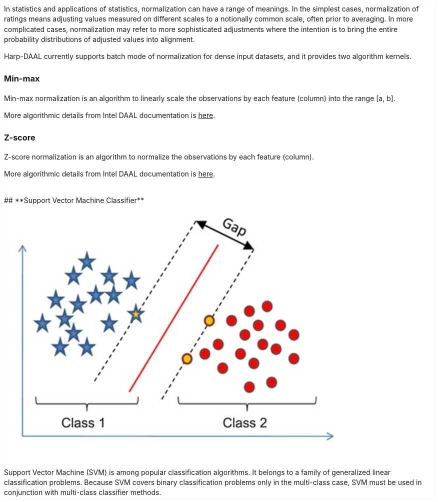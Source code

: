 In statistics and applications of statistics, normalization can have a range of meanings. 
In the simplest cases, normalization of ratings means adjusting values measured on different scales to a notionally common scale, often prior to averaging. 
In more complicated cases, normalization may refer to more sophisticated adjustments where the intention is to bring the entire probability distributions of adjusted values into alignment.

Harp-DAAL currently supports batch mode of normalization for dense input datasets, and it 
provides two algorithm kernels.

### Min-max

Min-max normalization is an algorithm to linearly scale the observations by each feature (column) into the range [a, b].

More algorithmic details from Intel DAAL documentation is [here](https://software.intel.com/en-us/daal-programming-guide-min-max).

### Z-score

Z-score normalization is an algorithm to normalize the observations by each feature (column).

More algorithmic details from Intel DAAL documentation is [here](https://software.intel.com/en-us/daal-programming-guide-z-score).

<a name="svmpos">
    <h1 style="padding-top: 60px; margin-top: -60px;"></h1>
</a>
## **Support Vector Machine Classifier**

<img src="/img/daalAlgos/svm.jpeg" width="80%" >

Support Vector Machine (SVM) is among popular classification algorithms. 
It belongs to a family of generalized linear classification problems. 
Because SVM covers binary classification problems only in the multi-class case, SVM must be used in conjunction with multi-class classifier methods.


[^fn1]: Rakesh Agrawal, Ramakrishnan Srikant. Fast Algorithms for Mining Association Rules. Proceedings of the 20th VLDB Conference Santiago, Chile, 1994.
[^fn2]: Yoav Freund, Robert E. Schapire. Additive Logistic regression: a statistical view of boosting. Journal of Japanese Society for Artificial Intelligence (14(5)), 771-780, 1999.
[^fn3]: Jason D.M. Rennie, Lawrence, Shih, Jaime Teevan, David R. Karget. Tackling the Poor Assumptions of Naïve Bayes Text classifiers. Proceedings of the Twentieth International Conference on Machine Learning (ICML-2003), Washington DC, 2003.
[^fn4]: A.P.Dempster, N.M. Laird, and D.B. Rubin. Maximum-likelihood from incomplete data via the em algorithm. J. Royal Statist. Soc. Ser. B., 39, 1977.
[^fn5]: Trevor Hastie, Robert Tibshirani, Jerome Friedman. The Elements of Statistical Learning: Data Mining, Inference, and Prediction. Second Edition (Springer Series in Statistics), Springer, 2009. Corr. 7th printing 2013 edition (December 23, 2011).
[^fn6]: Bro, R.; Acar, E.; Kolda, T.. Resolving the sign ambiguity in the singular value decomposition. SANDIA Report, SAND2007-6422, Unlimited Release, October, 2007.
[^fn7]: Elad Hazan, John Duchi, and Yoram Singer. Adaptive subgradient methods for online learning and stochastic optimization. The Journal of Machine Learning Research, 12:21212159, 2011.
[^fn8]: R. H. Byrd, S. L. Hansen, Jorge Nocedal, Y. Singer. A Stochastic Quasi-Newton Method for Large-Scale Optimization, 2015. arXiv:1401.7020v2 [math.OC]. Available from http://arxiv.org/abs/1401.7020v2.
[^fn9]: Mu Li, Tong Zhang, Yuqiang Chen, Alexander J. Smola. Efficient Mini-batch Training for Stochastic Optimization, 2014. Available from https://www.cs.cmu.edu/~muli/file/minibatch_sgd.pdf.
[^fn10]: David E. Rumelhart, Geoffrey E. Hinton, Ronald J. Williams. Learning representations by back-propagating errors. Nature (323), pp. 533-536, 1986.
[^fn11]: B. E. Boser, I. Guyon, and V. Vapnik. A training algorithm for optimal marginclassiﬁers.. Proceedings of the Fifth Annual Workshop on Computational Learning Theory, pp: 144–152, ACM Press, 1992.
[^fn12]: Gareth James, Daniela Witten, Trevor Hastie, and Rob Tibshirani. An Introduction to Statistical Learning with Applications in R. Springer Series in Statistics, Springer, 2013 (Corrected at 6th printing 2015).
[^fn13]: Md. Mostofa Ali Patwary, Nadathur Rajagopalan Satish, Narayanan Sundaram, Jialin Liu, Peter Sadowski, Evan Racah, Suren Byna, Craig Tull, Wahid Bhimji, Prabhat, Pradeep Dubey. PANDA: Extreme Scale Parallel K-Nearest Neighbor on Distributed Architectures, 2016. Available from https://arxiv.org/abs/1607.08220.
[^fn14]: Wayne Iba, Pat Langley. Induction of One-Level Decision Trees. Proceedings of Ninth International Conference on Machine Learning, pp: 233-240, 1992.
[^fn15]: Trevor Hastie, Robert Tibshirani, Jerome Friedman. The Elements of Statistical Learning: Data Mining, Inference, and Prediction. Second Edition (Springer Series in Statistics), Springer, 2009. Corr. 7th printing 2013 edition (December 23, 2011).
[^fn16]: Arthur E. Hoerl and Robert W. Kennard. Ridge Regression: Biased Estimation for Nonorthogonal Problems. Technometrics, Vol. 12, No. 1 (Feb., 1970), pp. 55-67.
[^fn17]: Rudolf Fleischer, Jinhui Xu. Algorithmic Aspects in Information and Management. 4th International conference, AAIM 2008, Shanghai, China, June 23-25, 2008. Proceedings, Springer. 
[^fn18]: Yifan Hu, Yehuda Koren, Chris Volinsky. Collaborative Filtering for Implicit Feedback Datasets. ICDM'08. Eighth IEEE International Conference, 2008.